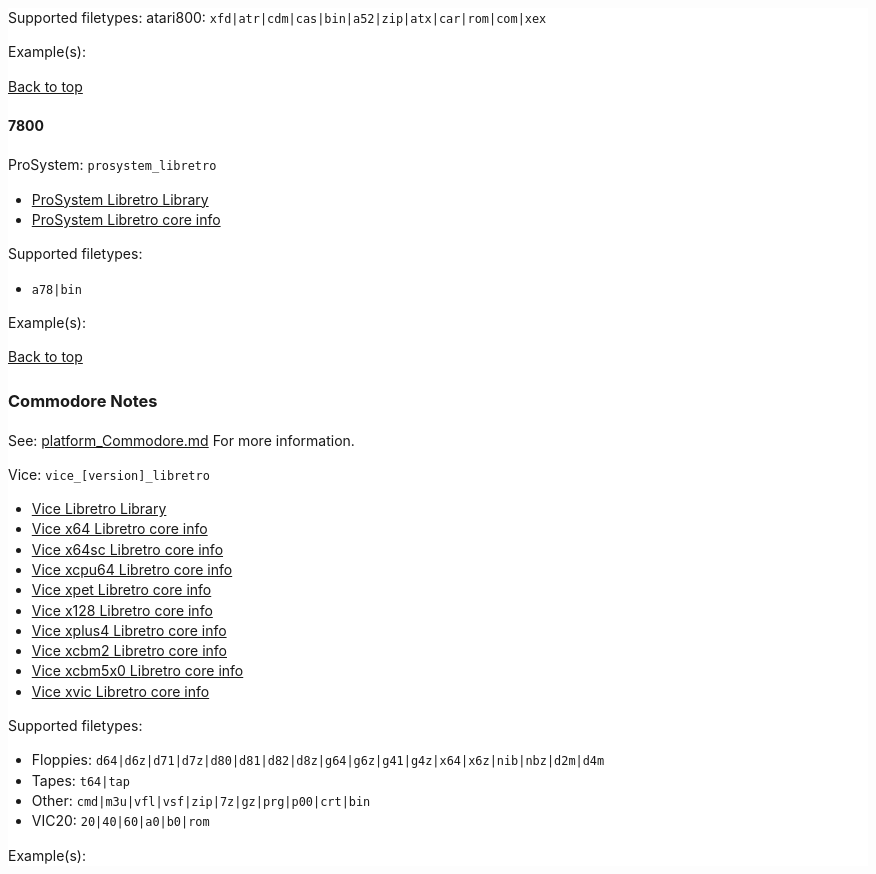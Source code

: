 Supported filetypes:
atari800: `xfd|atr|cdm|cas|bin|a52|zip|atx|car|rom|com|xex`

Example(s):

[Back to top](README.md)

#### 7800

ProSystem: `prosystem_libretro`

- [ProSystem Libretro Library](https://docs.libretro.com/library/prosystem/)
- [ProSystem Libretro core info](https://github.com/libretro/libretro-core-info/blob/master/prosystem_libretro.info)

Supported filetypes:

- `a78|bin`

Example(s):

[Back to top](README.md)

### Commodore Notes

See: [platform_Commodore.md](platform_Commodore.md) For more information.

Vice: `vice_[version]_libretro`

- [Vice Libretro Library](https://docs.libretro.com/library/vice/)
- [Vice x64 Libretro core info](https://github.com/libretro/libretro-core-info/blob/master/vice_x64_libretro.info)
- [Vice x64sc Libretro core info](https://github.com/libretro/libretro-core-info/blob/master/vice_x64sc_libretro.info)
- [Vice xcpu64 Libretro core info](https://github.com/libretro/libretro-core-info/blob/master/vice_xcpu64_libretro.info)
- [Vice xpet Libretro core info](https://github.com/libretro/libretro-core-info/blob/master/vice_xpet_libretro.info)
- [Vice x128 Libretro core info](https://github.com/libretro/libretro-core-info/blob/master/vice_x128_libretro.info)
- [Vice xplus4 Libretro core info](https://github.com/libretro/libretro-core-info/blob/master/vice_xplus4_libretro.info)
- [Vice xcbm2 Libretro core info](https://github.com/libretro/libretro-core-info/blob/master/vice_xcbm2_libretro.info)
- [Vice xcbm5x0 Libretro core info](https://github.com/libretro/libretro-core-info/blob/master/vice_xcbm5x0_libretro.info)
- [Vice xvic Libretro core info](https://github.com/libretro/libretro-core-info/blob/master/vice_xvic_libretro.info)

Supported filetypes:

- Floppies: `d64|d6z|d71|d7z|d80|d81|d82|d8z|g64|g6z|g41|g4z|x64|x6z|nib|nbz|d2m|d4m`
- Tapes: `t64|tap`
- Other: `cmd|m3u|vfl|vsf|zip|7z|gz|prg|p00|crt|bin`
- VIC20: `20|40|60|a0|b0|rom`

Example(s):

